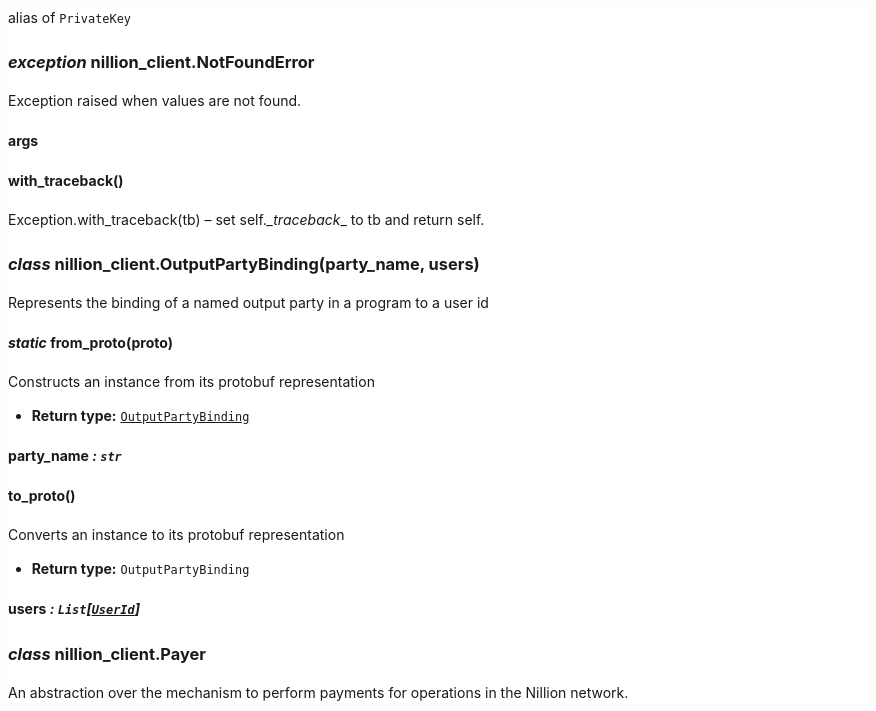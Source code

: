 alias of `PrivateKey`

<a id="nillion_client.NotFoundError"></a>

### *exception* nillion_client.NotFoundError

Exception raised when values are not found.

<a id="nillion_client.NotFoundError.args"></a>

#### args

<a id="nillion_client.NotFoundError.with_traceback"></a>

#### with_traceback()

Exception.with_traceback(tb) –
set self._\_traceback_\_ to tb and return self.

<a id="nillion_client.OutputPartyBinding"></a>

### *class* nillion_client.OutputPartyBinding(party_name, users)

Represents the binding of a named output party in a program to a user id

<a id="nillion_client.OutputPartyBinding.from_proto"></a>

#### *static* from_proto(proto)

Constructs an instance from its protobuf representation

* **Return type:**
  [`OutputPartyBinding`](#nillion_client.OutputPartyBinding)

<a id="nillion_client.OutputPartyBinding.party_name"></a>

#### party_name *: `str`*

<a id="nillion_client.OutputPartyBinding.to_proto"></a>

#### to_proto()

Converts an instance to its protobuf representation

* **Return type:**
  `OutputPartyBinding`

<a id="nillion_client.OutputPartyBinding.users"></a>

#### users *: `List`[[`UserId`](#nillion_client.UserId)]*

<a id="nillion_client.Payer"></a>

### *class* nillion_client.Payer

An abstraction over the mechanism to perform payments for operations in the Nillion network.

<a id="nillion_client.Payer.prepare_msg"></a>

